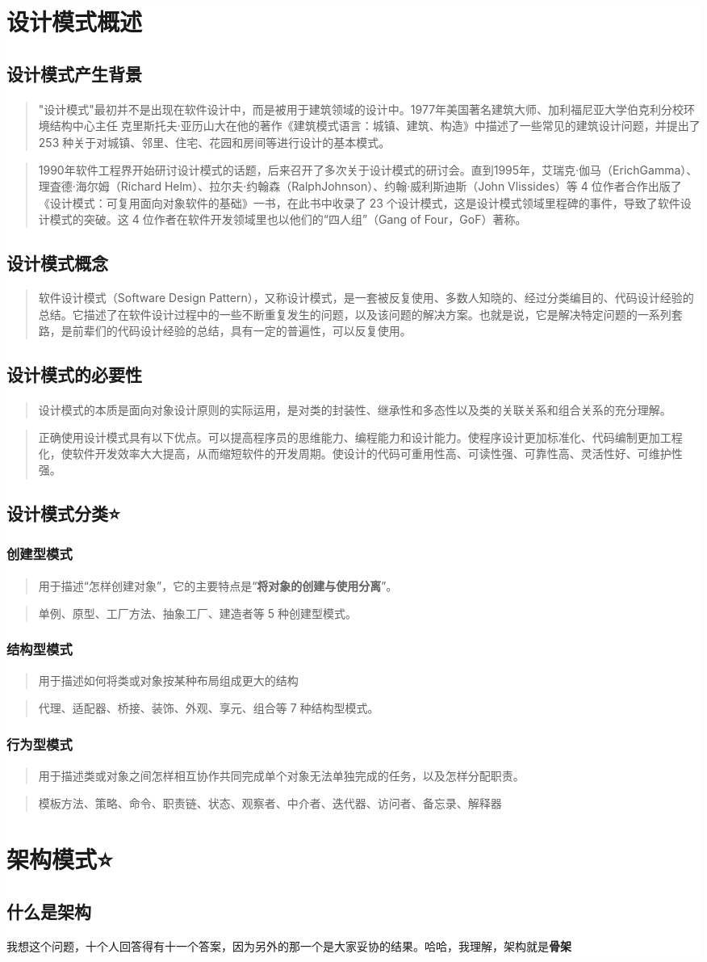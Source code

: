 



# 设计模式概述

## 设计模式产生背景

> "设计模式"最初并不是出现在软件设计中，而是被用于建筑领域的设计中。1977年美国著名建筑大师、加利福尼亚大学伯克利分校环境结构中心主任 克里斯托夫·亚历山大在他的著作《建筑模式语言：城镇、建筑、构造》中描述了一些常见的建筑设计问题，并提出了 253 种关于对城镇、邻里、住宅、花园和房间等进行设计的基本模式。

> 1990年软件工程界开始研讨设计模式的话题，后来召开了多次关于设计模式的研讨会。直到1995年，艾瑞克·伽马（ErichGamma）、理査德·海尔姆（Richard Helm）、拉尔夫·约翰森（RalphJohnson）、约翰·威利斯迪斯（John Vlissides）等 4 位作者合作出版了《设计模式：可复用面向对象软件的基础》一书，在此书中收录了 23 个设计模式，这是设计模式领域里程碑的事件，导致了软件设计模式的突破。这 4 位作者在软件开发领域里也以他们的“四人组”（Gang of Four，GoF）著称。

## 设计模式概念

> 软件设计模式（Software Design Pattern），又称设计模式，是一套被反复使用、多数人知晓的、经过分类编目的、代码设计经验的总结。它描述了在软件设计过程中的一些不断重复发生的问题，以及该问题的解决方案。也就是说，它是解决特定问题的一系列套路，是前辈们的代码设计经验的总结，具有一定的普遍性，可以反复使用。

## 设计模式的必要性

> 设计模式的本质是面向对象设计原则的实际运用，是对类的封装性、继承性和多态性以及类的关联关系和组合关系的充分理解。

> 正确使用设计模式具有以下优点。可以提高程序员的思维能力、编程能力和设计能力。使程序设计更加标准化、代码编制更加工程化，使软件开发效率大大提高，从而缩短软件的开发周期。使设计的代码可重用性高、可读性强、可靠性高、灵活性好、可维护性强。

## 设计模式分类⭐

### 创建型模式

> 用于描述“怎样创建对象”，它的主要特点是“**将对象的创建与使用分离**”。

> 单例、原型、工厂方法、抽象工厂、建造者等 5 种创建型模式。

### 结构型模式

> 用于描述如何将类或对象按某种布局组成更大的结构

> 代理、适配器、桥接、装饰、外观、享元、组合等 7 种结构型模式。

### 行为型模式

> 用于描述类或对象之间怎样相互协作共同完成单个对象无法单独完成的任务，以及怎样分配职责。

> 模板方法、策略、命令、职责链、状态、观察者、中介者、迭代器、访问者、备忘录、解释器

# 架构模式⭐

## 什么是架构

我想这个问题，十个人回答得有十一个答案，因为另外的那一个是大家妥协的结果。哈哈，我理解，架构就是**骨架**
